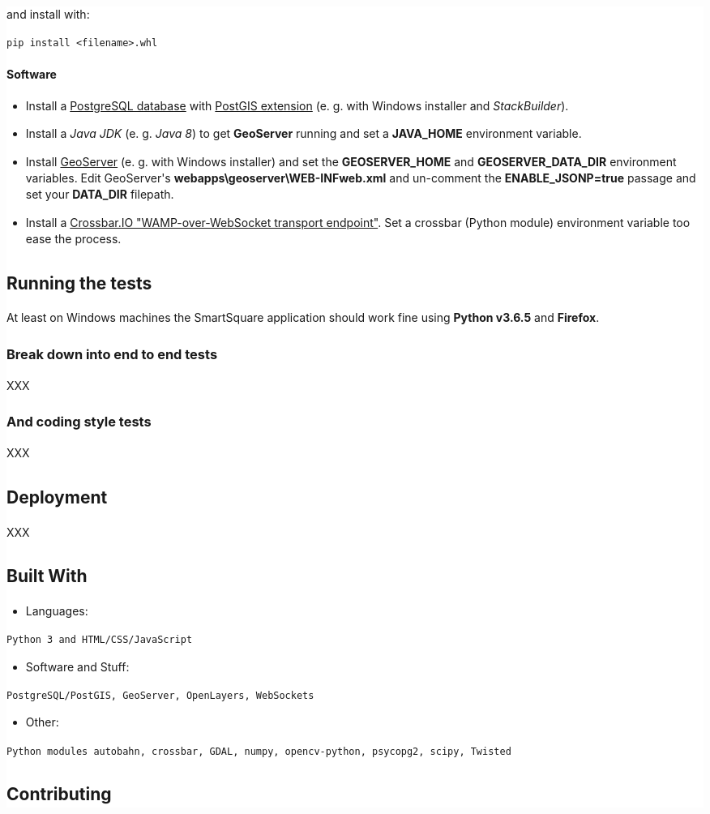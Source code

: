 and install with:
```
pip install <filename>.whl
```

#### Software
* Install a [PostgreSQL database](https://www.postgresql.org/) with [PostGIS extension](https://postgis.net/) (e. g. with Windows installer and *StackBuilder*).

* Install a _Java JDK_ (e. g. _Java 8_) to get **GeoServer** running and set a **JAVA_HOME** environment variable.

* Install [GeoServer](http://geoserver.org/) (e. g. with Windows installer) and set the **GEOSERVER_HOME** and **GEOSERVER_DATA_DIR** environment variables.
Edit GeoServer's **webapps\geoserver\WEB-INFweb.xml** and un-comment the **ENABLE_JSONP=true** passage and set your **DATA_DIR** filepath.

* Install a [Crossbar.IO "WAMP-over-WebSocket transport endpoint"](https://crossbar.io/).
Set a crossbar (Python module) environment variable too ease the process.

## Running the tests

At least on Windows machines the SmartSquare application should work fine using **Python v3.6.5** and **Firefox**.  

### Break down into end to end tests

XXX

### And coding style tests

XXX

## Deployment

XXX

## Built With

* Languages:
```
Python 3 and HTML/CSS/JavaScript
```

* Software and Stuff:
```
PostgreSQL/PostGIS, GeoServer, OpenLayers, WebSockets
```

* Other:
```
Python modules autobahn, crossbar, GDAL, numpy, opencv-python, psycopg2, scipy, Twisted
```

## Contributing
